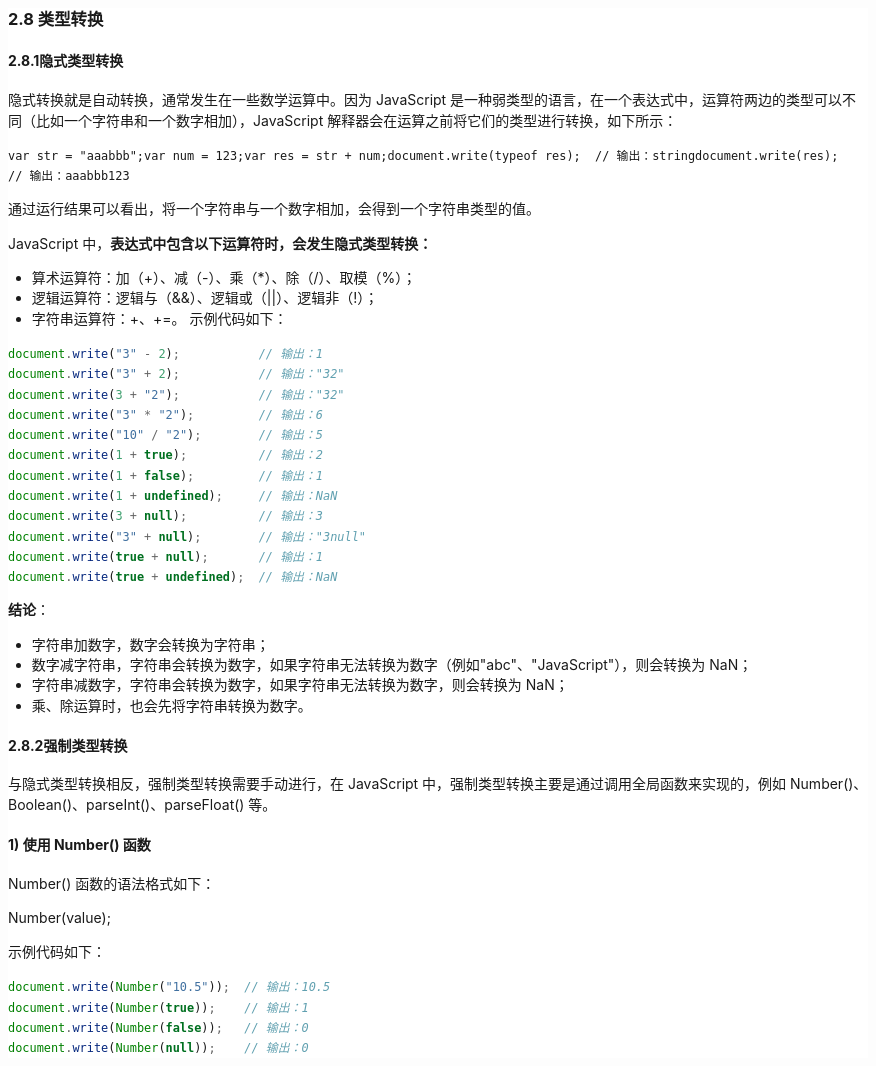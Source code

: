### 2.8 类型转换

#### 2.8.1隐式类型转换

隐式转换就是自动转换，通常发生在一些数学运算中。因为 JavaScript 是一种弱类型的语言，在一个表达式中，运算符两边的类型可以不同（比如一个字符串和一个数字相加），JavaScript 解释器会在运算之前将它们的类型进行转换，如下所示：

```
var str = "aaabbb";var num = 123;var res = str + num;document.write(typeof res);  // 输出：stringdocument.write(res);         // 输出：aaabbb123
```

通过运行结果可以看出，将一个字符串与一个数字相加，会得到一个字符串类型的值。

JavaScript 中，**表达式中包含以下运算符时，会发生隐式类型转换：**

- 算术运算符：加（+）、减（-）、乘（*）、除（/）、取模（%）；
- 逻辑运算符：逻辑与（&&）、逻辑或（||）、逻辑非（!）；
- 字符串运算符：+、+=。
  示例代码如下：

```javascript
document.write("3" - 2);           // 输出：1
document.write("3" + 2);           // 输出："32"
document.write(3 + "2");           // 输出："32"
document.write("3" * "2");         // 输出：6
document.write("10" / "2");        // 输出：5
document.write(1 + true);          // 输出：2
document.write(1 + false);         // 输出：1
document.write(1 + undefined);     // 输出：NaN
document.write(3 + null);          // 输出：3
document.write("3" + null);        // 输出："3null"
document.write(true + null);       // 输出：1
document.write(true + undefined);  // 输出：NaN
```

**结论**：

- 字符串加数字，数字会转换为字符串；
- 数字减字符串，字符串会转换为数字，如果字符串无法转换为数字（例如"abc"、"JavaScript"），则会转换为 NaN；
- 字符串减数字，字符串会转换为数字，如果字符串无法转换为数字，则会转换为 NaN；
- 乘、除运算时，也会先将字符串转换为数字。

#### 2.8.2强制类型转换

与隐式类型转换相反，强制类型转换需要手动进行，在 JavaScript 中，强制类型转换主要是通过调用全局函数来实现的，例如 Number()、Boolean()、parseInt()、parseFloat() 等。

#### 1) 使用 Number() 函数

Number() 函数的语法格式如下：

Number(value);

示例代码如下：

```javascript
document.write(Number("10.5"));  // 输出：10.5
document.write(Number(true));    // 输出：1
document.write(Number(false));   // 输出：0
document.write(Number(null));    // 输出：0
```

